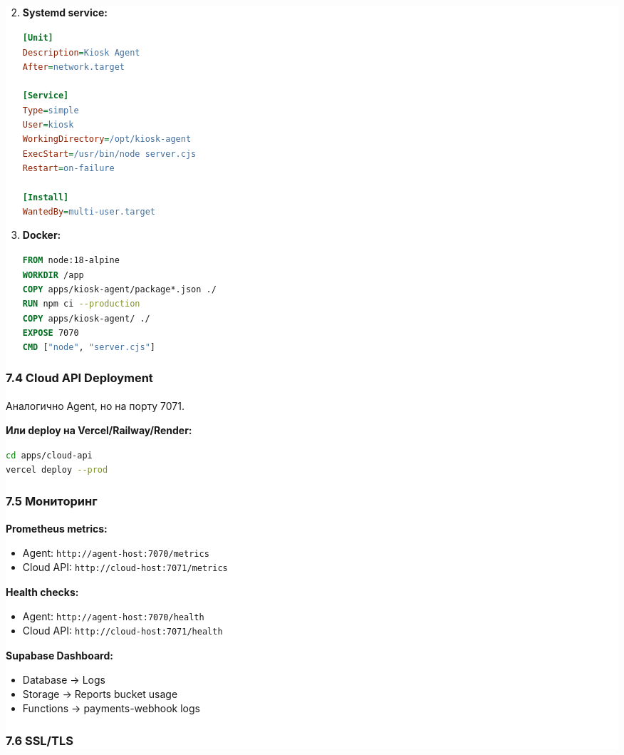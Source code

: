 2. **Systemd service:**
   ```ini
   [Unit]
   Description=Kiosk Agent
   After=network.target

   [Service]
   Type=simple
   User=kiosk
   WorkingDirectory=/opt/kiosk-agent
   ExecStart=/usr/bin/node server.cjs
   Restart=on-failure

   [Install]
   WantedBy=multi-user.target
   ```

3. **Docker:**
   ```dockerfile
   FROM node:18-alpine
   WORKDIR /app
   COPY apps/kiosk-agent/package*.json ./
   RUN npm ci --production
   COPY apps/kiosk-agent/ ./
   EXPOSE 7070
   CMD ["node", "server.cjs"]
   ```

### 7.4 Cloud API Deployment

Аналогично Agent, но на порту 7071.

**Или deploy на Vercel/Railway/Render:**
```bash
cd apps/cloud-api
vercel deploy --prod
```

### 7.5 Мониторинг

**Prometheus metrics:**
- Agent: `http://agent-host:7070/metrics`
- Cloud API: `http://cloud-host:7071/metrics`

**Health checks:**
- Agent: `http://agent-host:7070/health`
- Cloud API: `http://cloud-host:7071/health`

**Supabase Dashboard:**
- Database → Logs
- Storage → Reports bucket usage
- Functions → payments-webhook logs

### 7.6 SSL/TLS
